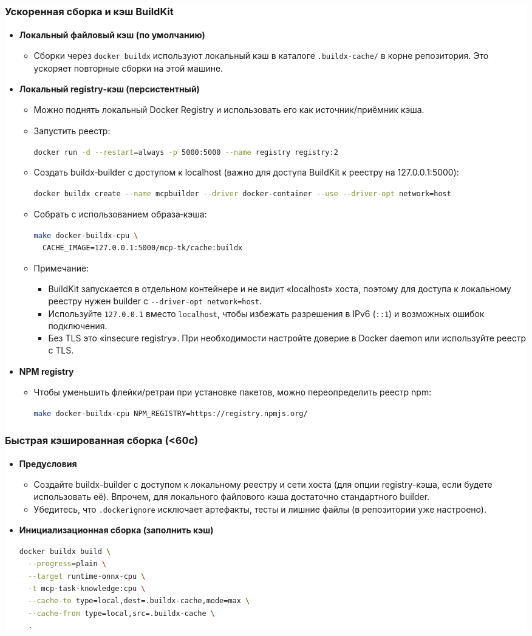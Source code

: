 ### Ускоренная сборка и кэш BuildKit

- __Локальный файловый кэш (по умолчанию)__
  - Сборки через `docker buildx` используют локальный кэш в каталоге `.buildx-cache/` в корне репозитория. Это ускоряет повторные сборки на этой машине.

- __Локальный registry‑кэш (персистентный)__
  - Можно поднять локальный Docker Registry и использовать его как источник/приёмник кэша.
  - Запустить реестр:

    ```bash
    docker run -d --restart=always -p 5000:5000 --name registry registry:2
    ```

  - Создать buildx‑builder с доступом к localhost (важно для доступа BuildKit к реестру на 127.0.0.1:5000):

    ```bash
    docker buildx create --name mcpbuilder --driver docker-container --use --driver-opt network=host
    ```

  - Собрать с использованием образа‑кэша:

    ```bash
    make docker-buildx-cpu \
      CACHE_IMAGE=127.0.0.1:5000/mcp-tk/cache:buildx
    ```

  - Примечание:
    - BuildKit запускается в отдельном контейнере и не видит «localhost» хоста, поэтому для доступа к локальному реестру нужен builder с `--driver-opt network=host`.
    - Используйте `127.0.0.1` вместо `localhost`, чтобы избежать разрешения в IPv6 (`::1`) и возможных ошибок подключения.
    - Без TLS это «insecure registry». При необходимости настройте доверие в Docker daemon или используйте реестр с TLS.

- __NPM registry__
  - Чтобы уменьшить флейки/ретраи при установке пакетов, можно переопределить реестр npm:

    ```bash
    make docker-buildx-cpu NPM_REGISTRY=https://registry.npmjs.org/
    ```

### Быстрая кэшированная сборка (<60с)

- __Предусловия__
  - Создайте buildx-builder с доступом к локальному реестру и сети хоста (для опции registry-кэша, если будете использовать её). Впрочем, для локального файлового кэша достаточно стандартного builder.
  - Убедитесь, что `.dockerignore` исключает артефакты, тесты и лишние файлы (в репозитории уже настроено).

- __Инициализационная сборка (заполнить кэш)__

  ```bash
  docker buildx build \
    --progress=plain \
    --target runtime-onnx-cpu \
    -t mcp-task-knowledge:cpu \
    --cache-to type=local,dest=.buildx-cache,mode=max \
    --cache-from type=local,src=.buildx-cache \
    .
  ```
